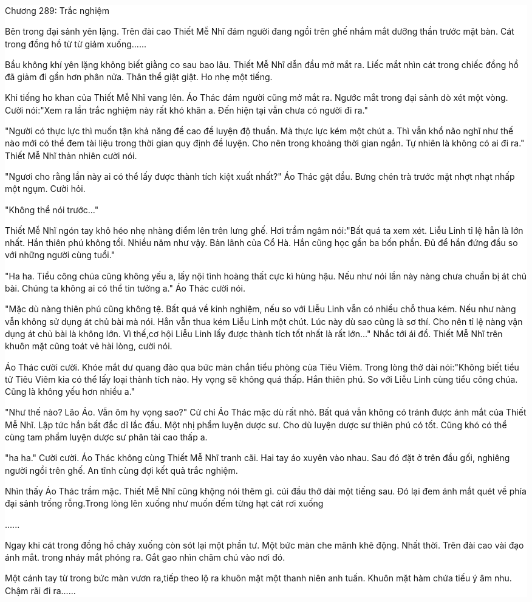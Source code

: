 




Chương 289: Trắc nghiệm


Bên trong đại sảnh yên lặng. Trên đài cao Thiết Mễ Nhĩ đám người đang ngồi trên ghế nhắm mắt dưỡng thần trước mặt bàn. Cát trong đồng hồ từ từ giảm xuống......

Bầu không khí yên lặng không biết giằng co sau bao lâu. Thiết Mễ Nhĩ dẫn đầu mở mắt ra. Liếc mắt nhìn cát trong chiếc đồng hồ đã giảm đi gần hơn phân nửa. Thân thể giật giật. Ho nhẹ một tiếng.

Khi tiếng ho khan của Thiết Mễ Nhĩ vang lên. Áo Thác đám người cũng mở mắt ra. Ngước mắt trong đại sảnh dò xét một vòng. Cười nói:"Xem ra lần trắc nghiệm này rất khó khăn a. Đến hiện tại vẫn chưa có người đi ra."

"Người có thực lực thì muốn tận khả năng đề cao đề luyện độ thuần. Mà thực lực kém một chút a. Thì vẫn khổ não nghĩ như thế nào mới có thể đem tài liệu trong thời gian quy định đề luyện. Cho nên trong khoảng thời gian ngắn. Tự nhiên là không có ai đi ra." Thiết Mễ Nhĩ thản nhiên cười nói.

"Ngươi cho rằng lần này ai có thể lấy được thành tích kiệt xuất nhất?" Áo Thác gật đầu. Bưng chén trà trước mặt nhợt nhạt nhấp một ngụm. Cười hỏi.

"Không thể nói trước..."

Thiết Mễ Nhĩ ngón tay khô héo nhẹ nhàng điểm lên trên lưng ghế. Hơi trầm ngâm nói:"Bất quá ta xem xét. Liễu Linh tỉ lệ hẳn là lớn nhất. Hắn thiên phú không tồi. Nhiều năm như vậy. Bản lãnh của Cổ Hà. Hắn cũng học gần ba bốn phần. Đủ để hắn đứng đầu so với những người cùng tuổi."

"Ha ha. Tiểu công chúa cũng không yếu a, lấy nội tình hoàng thất cực kì hùng hậu. Nếu như nói lần này nàng chưa chuẩn bị át chủ bài. Chúng ta không ai có thể tin tưởng a." Áo Thác cười nói.

"Mặc dù nàng thiên phú cũng không tệ. Bất quá về kinh nghiệm, nếu so với Liễu Linh vẫn có nhiều chỗ thua kém. Nếu như nàng vẫn không sử dụng át chủ bài mà nói. Hẳn vẫn thua kém Liễu Linh một chút. Lúc này dù sao cũng là sơ thí. Cho nên tỉ lệ nàng vận dụng át chủ bài là không lớn. Vì thế,cơ hội Liễu Linh lấy được thành tích tốt nhất là rất lớn..." Nhắc tới ái đồ. Thiết Mễ Nhĩ trên khuôn mặt cũng toát vẻ hài lòng, cười nói.

Áo Thác cười cười. Khóe mắt dư quang đảo qua bức màn chắn tiểu phòng của Tiêu Viêm. Trong lòng thở dài nói:"Không biết tiểu tử Tiêu Viêm kia có thể lấy loại thành tích nào. Hy vọng sẽ không quá thấp. Hắn thiên phú. So với Liễu Linh cùng tiểu công chúa. Cũng là không yếu hơn nhiều a."

"Như thế nào? Lão Áo. Vẫn ôm hy vọng sao?" Cử chỉ Áo Thác mặc dù rất nhỏ. Bất quá vẫn không có tránh được ánh mắt của Thiết Mễ Nhĩ. Lập tức hắn bất đắc dĩ lắc đầu. Một nhị phẩm luyện dược sư. Cho dù luyện dược sư thiên phú có tốt. Cũng khó có thể cùng tam phẩm luyện dược sư phân tài cao thấp a.

"ha ha." Cười cười. Áo Thác không cùng Thiết Mễ Nhĩ tranh cãi. Hai tay áo xuyên vào nhau. Sau đó đặt ở trên đầu gối, nghiêng người ngồi trên ghế. An tĩnh cùng đợi kết quả trắc nghiệm.

Nhìn thấy Áo Thác trầm mặc. Thiết Mễ Nhĩ cũng khộng nói thêm gì. cúi đầu thở dài một tiếng sau. Đó lại đem ánh mắt quét về phía đại sảnh trống rỗng.Trong lòng lên xuống như muốn đếm từng hạt cát rơi xuống

......

Ngay khi cát trong đồng hồ chảy xuống còn sót lại một phần tư. Một bức màn che mãnh khẽ động. Nhất thời. Trên đài cao vài đạo ánh mắt. trong nháy mắt phóng ra. Gắt gao nhìn chăm chú vào nơi đó.

Một cánh tay từ trong bức màn vươn ra,tiếp theo lộ ra khuôn mặt một thanh niên anh tuấn. Khuôn mặt hàm chứa tiếu ý âm nhu. Chậm rãi đi ra......
